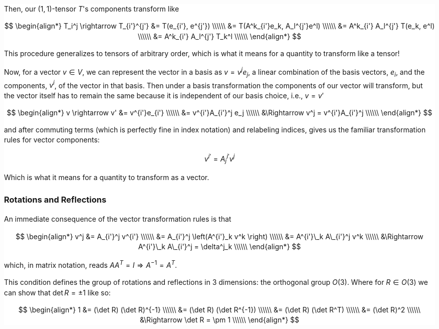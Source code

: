 Then, our $(1, 1)$-tensor $T$'s components transform like

$$
\begin{align*}
T_i^j \rightarrow T_{i'}^{j'} &= T(e_{i'}, e^{j'}) \\\\\\
&= T(A^k_{i'}e_k, A_l^{j'}e^l) \\\\\\
&= A^k_{i'} A_l^{j'} T(e_k, e^l) \\\\\\
&= A^k_{i'} A_l^{j'} T_k^l \\\\\\ 
\end{align*}
$$

This procedure generalizes to tensors of arbitrary order, which is what it means for a quantity to transform like a tensor!  

Now, for a vector $v \in V$, we can represent the vector in a basis as $v = v^j e_j$, a linear combination of the basis vectors, $e_i$, and the components, $v^i$, of the vector in that basis. Then under a basis transformation the components of our vector will transform, but the vector itself has to remain the same because it is independent of our basis choice, i.e., $v = v'$

$$
\begin{align*}
v \rightarrow v' &= v^{i'}e_{i'} \\\\\\
&= v^{i'}A_{i'}^j e_j \\\\\\ 
&\Rightarrow v^j = v^{i'}A_{i'}^j \\\\\\ 
\end{align*}
$$

and after commuting terms (which is perfectly fine in index notation) and relabeling indices, gives us the familiar transformation rules for vector components:

$$
v^{i'} = A^{i'}_j v^j
$$

Which is what it means for a quantity to transform as a vector.

### **Rotations and Reflections**

An immediate consequence of the vector transformation rules is that

$$
\begin{align*}
v^j &= A_{i'}^j v^{i'} \\\\\\
&= A_{i'}^j \left(A^{i'}_k v^k \right) \\\\\\
&= A^{i'}\_k A\_{i'}^j v^k \\\\\\
&\Rightarrow A^{i'}\_k A\_{i'}^j = \delta^j_k \\\\\\
\end{align*}
$$

which, in matrix notation, reads $A A^T = I \Rightarrow A^{-1} = A^T$.  

This condition defines the group of rotations and reflections in 3 dimensions: the orthogonal group $O(3)$.  Where for $R \in O(3)$ we can show that $\det R = \pm 1$ like so:

$$
\begin{align*}
1 &= (\det R) (\det R)^{-1} \\\\\\
&= (\det R) (\det R^{-1}) \\\\\\
&= (\det R) (\det R^T) \\\\\\
&= (\det R)^2 \\\\\\
&\Rightarrow \det R = \pm 1 \\\\\\
\end{align*}
$$
